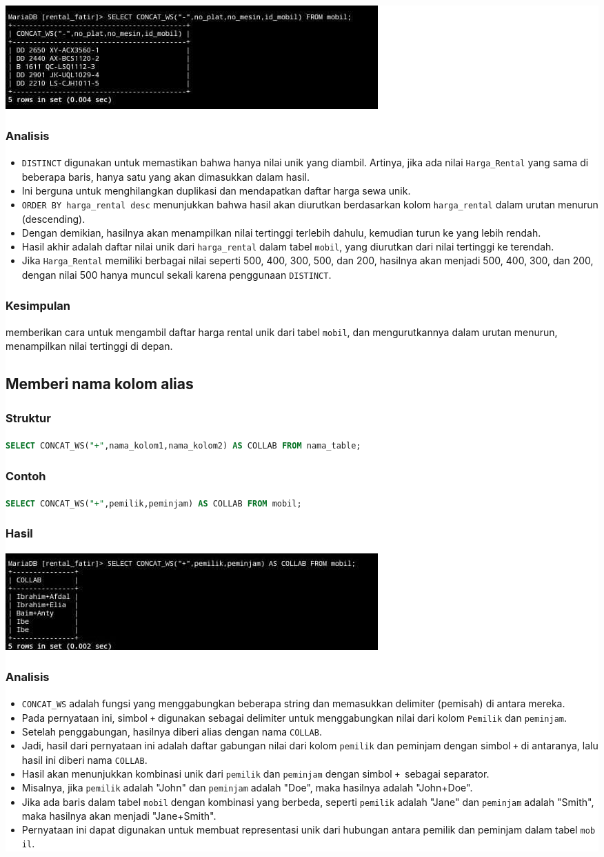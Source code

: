 ![](Asetdatabase/28.jpg)
### Analisis
- `DISTINCT` digunakan untuk memastikan bahwa hanya nilai unik yang diambil. Artinya, jika ada nilai `Harga_Rental` yang sama di beberapa baris, hanya satu yang akan dimasukkan dalam hasil.
- Ini berguna untuk menghilangkan duplikasi dan mendapatkan daftar harga sewa unik.
- `ORDER BY harga_rental desc` menunjukkan bahwa hasil akan diurutkan berdasarkan kolom `harga_rental` dalam urutan menurun (descending).
- Dengan demikian, hasilnya akan menampilkan nilai tertinggi terlebih dahulu, kemudian turun ke yang lebih rendah.
- Hasil akhir adalah daftar nilai unik dari `harga_rental` dalam tabel `mobil`, yang diurutkan dari nilai tertinggi ke terendah.
- Jika `Harga_Rental` memiliki berbagai nilai seperti 500, 400, 300, 500, dan 200, hasilnya akan menjadi 500, 400, 300, dan 200, dengan nilai 500 hanya muncul sekali karena penggunaan `DISTINCT`.
### Kesimpulan
memberikan cara untuk mengambil daftar harga rental unik dari tabel `mobil`, dan mengurutkannya dalam urutan menurun, menampilkan nilai tertinggi di depan.
## Memberi nama kolom alias
### Struktur 
```sql
SELECT CONCAT_WS("+",nama_kolom1,nama_kolom2) AS COLLAB FROM nama_table;
```
### Contoh
```sql
SELECT CONCAT_WS("+",pemilik,peminjam) AS COLLAB FROM mobil;
```
### Hasil
![](Asetdatabase/29.jpg)
### Analisis
- `CONCAT_WS` adalah fungsi yang menggabungkan beberapa string dan memasukkan delimiter (pemisah) di antara mereka.
- Pada pernyataan ini, simbol `+` digunakan sebagai delimiter untuk menggabungkan nilai dari kolom `Pemilik` dan `peminjam`.
- Setelah penggabungan, hasilnya diberi alias dengan nama `COLLAB`.
- Jadi, hasil dari pernyataan ini adalah daftar gabungan nilai dari kolom `pemilik` dan peminjam dengan simbol `+` di antaranya, lalu hasil ini diberi nama `COLLAB`.
- Hasil akan menunjukkan kombinasi unik dari `pemilik` dan `peminjam` dengan simbol `+ `sebagai separator.
- Misalnya, jika `pemilik` adalah "John" dan `peminjam` adalah "Doe", maka hasilnya adalah "John+Doe".
- Jika ada baris dalam tabel `mobil` dengan kombinasi yang berbeda, seperti `pemilik` adalah "Jane" dan `peminjam` adalah "Smith", maka hasilnya akan menjadi "Jane+Smith".
- Pernyataan ini dapat digunakan untuk membuat representasi unik dari hubungan antara pemilik dan peminjam dalam tabel `mobil`.